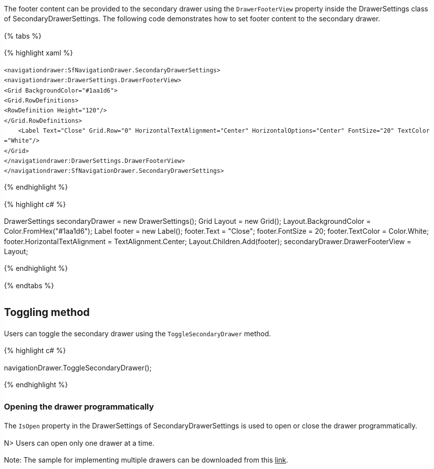 The footer content can be provided to the secondary drawer using the `DrawerFooterView` property inside the DrawerSettings class of SecondaryDrawerSettings. The following code demonstrates how to set footer content to the secondary drawer.

{% tabs %}

{% highlight xaml %}
    
    <navigationdrawer:SfNavigationDrawer.SecondaryDrawerSettings>
    <navigationdrawer:DrawerSettings.DrawerFooterView>
    <Grid BackgroundColor="#1aa1d6">
    <Grid.RowDefinitions>
    <RowDefinition Height="120"/>
    </Grid.RowDefinitions>
        <Label Text="Close" Grid.Row="0" HorizontalTextAlignment="Center" HorizontalOptions="Center" FontSize="20" TextColor="White"/>
    </Grid>
    </navigationdrawer:DrawerSettings.DrawerFooterView>
    </navigationdrawer:SfNavigationDrawer.SecondaryDrawerSettings>

{% endhighlight %}

{% highlight c# %}

DrawerSettings secondaryDrawer = new DrawerSettings();
Grid Layout = new Grid();
Layout.BackgroundColor = Color.FromHex("#1aa1d6");
Label footer = new Label();
footer.Text = "Close";
footer.FontSize = 20;
footer.TextColor = Color.White;
footer.HorizontalTextAlignment = TextAlignment.Center;
Layout.Children.Add(footer);
secondaryDrawer.DrawerFooterView = Layout;

{% endhighlight %}

{% endtabs %}   

## Toggling method

Users can toggle the secondary drawer using the `ToggleSecondaryDrawer` method. 

{% highlight c# %} 

navigationDrawer.ToggleSecondaryDrawer();

{% endhighlight %}

### Opening the drawer programmatically

The `IsOpen` property in the DrawerSettings of SecondaryDrawerSettings is used to open or close the drawer programmatically.

N> Users can open only one drawer at a time.

Note: The sample for implementing multiple drawers can be downloaded from this [link](http://www.syncfusion.com/downloads/support/directtrac/general/ze/NavigationDrawerSample_2-228312513).

